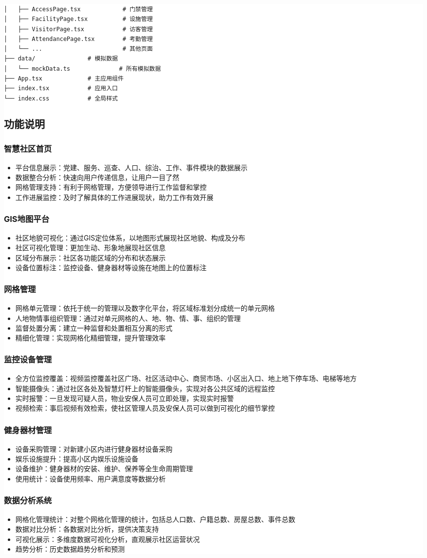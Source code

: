 ```
│   ├── AccessPage.tsx            # 门禁管理
│   ├── FacilityPage.tsx          # 设施管理
│   ├── VisitorPage.tsx           # 访客管理
│   ├── AttendancePage.tsx        # 考勤管理
│   └── ...                       # 其他页面
├── data/               # 模拟数据
│   └── mockData.ts              # 所有模拟数据
├── App.tsx             # 主应用组件
├── index.tsx           # 应用入口
└── index.css           # 全局样式
```

## 功能说明

### 智慧社区首页
- 平台信息展示：党建、服务、巡查、人口、综治、工作、事件模块的数据展示
- 数据整合分析：快速向用户传递信息，让用户一目了然
- 网格管理支持：有利于网格管理，方便领导进行工作监督和掌控
- 工作进展监控：及时了解具体的工作进展现状，助力工作有效开展

### GIS地图平台
- 社区地貌可视化：通过GIS定位体系，以地图形式展现社区地貌、构成及分布
- 社区可视化管理：更加生动、形象地展现社区信息
- 区域分布展示：社区各功能区域的分布和状态展示
- 设备位置标注：监控设备、健身器材等设施在地图上的位置标注

### 网格管理
- 网格单元管理：依托于统一的管理以及数字化平台，将区域标准划分成统一的单元网格
- 人地物情事组织管理：通过对单元网格的人、地、物、情、事、组织的管理
- 监督处置分离：建立一种监督和处置相互分离的形式
- 精细化管理：实现网格化精细管理，提升管理效率

### 监控设备管理
- 全方位监控覆盖：视频监控覆盖社区广场、社区活动中心、商贸市场、小区出入口、地上地下停车场、电梯等地方
- 智能摄像头：通过社区各处及智慧灯杆上的智能摄像头，实现对各公共区域的远程监控
- 实时报警：一旦发现可疑人员，物业安保人员可立即处理，实现实时报警
- 视频检索：事后视频有效检索，使社区管理人员及安保人员可以做到可视化的细节掌控

### 健身器材管理
- 设备采购管理：对新建小区内进行健身器材设备采购
- 娱乐设施提升：提高小区内娱乐设施设备
- 设备维护：健身器材的安装、维护、保养等全生命周期管理
- 使用统计：设备使用频率、用户满意度等数据分析

### 数据分析系统
- 网格化管理统计：对整个网格化管理的统计，包括总人口数、户籍总数、房屋总数、事件总数
- 数据对比分析：各数据对比分析，提供决策支持
- 可视化展示：多维度数据可视化分析，直观展示社区运营状况
- 趋势分析：历史数据趋势分析和预测
